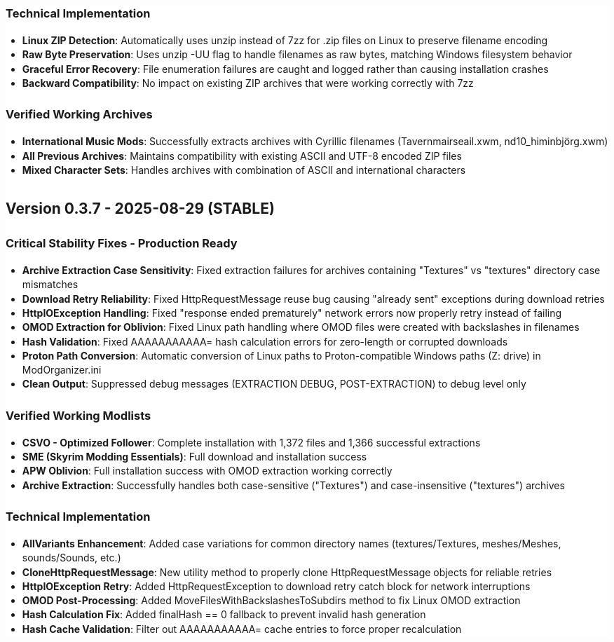 ### Technical Implementation
* **Linux ZIP Detection**: Automatically uses unzip instead of 7zz for .zip files on Linux to preserve filename encoding
* **Raw Byte Preservation**: Uses unzip -UU flag to handle filenames as raw bytes, matching Windows filesystem behavior
* **Graceful Error Recovery**: File enumeration failures are caught and logged rather than causing installation crashes
* **Backward Compatibility**: No impact on existing ZIP archives that were working correctly with 7zz

### Verified Working Archives
* **International Music Mods**: Successfully extracts archives with Cyrillic filenames (Tavernmаirseаil.xwm, nd10_himinbjörg.xwm)
* **All Previous Archives**: Maintains compatibility with existing ASCII and UTF-8 encoded ZIP files
* **Mixed Character Sets**: Handles archives with combination of ASCII and international characters

## Version 0.3.7 - 2025-08-29 (STABLE)
### Critical Stability Fixes - Production Ready
* **Archive Extraction Case Sensitivity**: Fixed extraction failures for archives containing "Textures" vs "textures" directory case mismatches
* **Download Retry Reliability**: Fixed HttpRequestMessage reuse bug causing "already sent" exceptions during download retries
* **HttpIOException Handling**: Fixed "response ended prematurely" network errors now properly retry instead of failing
* **OMOD Extraction for Oblivion**: Fixed Linux path handling where OMOD files were created with backslashes in filenames
* **Hash Validation**: Fixed AAAAAAAAAAA= hash calculation errors for zero-length or corrupted downloads
* **Proton Path Conversion**: Automatic conversion of Linux paths to Proton-compatible Windows paths (Z: drive) in ModOrganizer.ini
* **Clean Output**: Suppressed debug messages (EXTRACTION DEBUG, POST-EXTRACTION) to debug level only

### Verified Working Modlists
* **CSVO - Optimized Follower**: Complete installation with 1,372 files and 1,366 successful extractions
* **SME (Skyrim Modding Essentials)**: Full download and installation success
* **APW Oblivion**: Full installation success with OMOD extraction working correctly
* **Archive Extraction**: Successfully handles both case-sensitive ("Textures") and case-insensitive ("textures") archives

### Technical Implementation
* **AllVariants Enhancement**: Added case variations for common directory names (textures/Textures, meshes/Meshes, sounds/Sounds, etc.)
* **CloneHttpRequestMessage**: New utility method to properly clone HttpRequestMessage objects for reliable retries
* **HttpIOException Retry**: Added HttpRequestException to download retry catch block for network interruptions
* **OMOD Post-Processing**: Added MoveFilesWithBackslashesToSubdirs method to fix Linux OMOD extraction
* **Hash Calculation Fix**: Added finalHash == 0 fallback to prevent invalid hash generation
* **Hash Cache Validation**: Filter out AAAAAAAAAAA= cache entries to force proper recalculation
